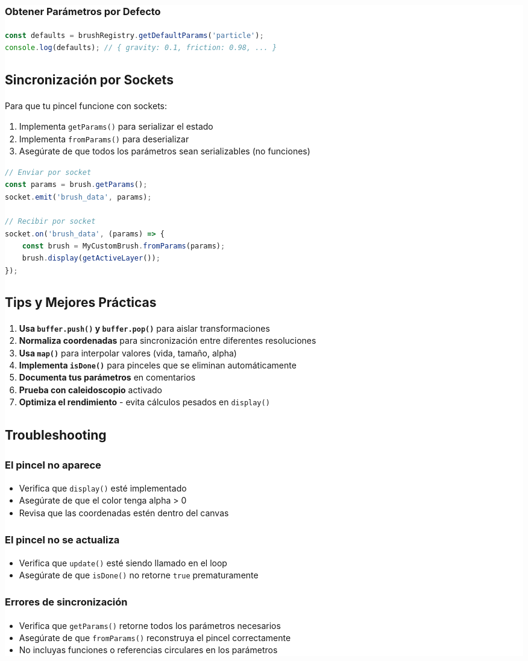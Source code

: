 ### Obtener Parámetros por Defecto
```javascript
const defaults = brushRegistry.getDefaultParams('particle');
console.log(defaults); // { gravity: 0.1, friction: 0.98, ... }
```

## Sincronización por Sockets

Para que tu pincel funcione con sockets:

1. Implementa `getParams()` para serializar el estado
2. Implementa `fromParams()` para deserializar
3. Asegúrate de que todos los parámetros sean serializables (no funciones)

```javascript
// Enviar por socket
const params = brush.getParams();
socket.emit('brush_data', params);

// Recibir por socket
socket.on('brush_data', (params) => {
    const brush = MyCustomBrush.fromParams(params);
    brush.display(getActiveLayer());
});
```

## Tips y Mejores Prácticas

1. **Usa `buffer.push()` y `buffer.pop()`** para aislar transformaciones
2. **Normaliza coordenadas** para sincronización entre diferentes resoluciones
3. **Usa `map()`** para interpolar valores (vida, tamaño, alpha)
4. **Implementa `isDone()`** para pinceles que se eliminan automáticamente
5. **Documenta tus parámetros** en comentarios
6. **Prueba con caleidoscopio** activado
7. **Optimiza el rendimiento** - evita cálculos pesados en `display()`

## Troubleshooting

### El pincel no aparece
- Verifica que `display()` esté implementado
- Asegúrate de que el color tenga alpha > 0
- Revisa que las coordenadas estén dentro del canvas

### El pincel no se actualiza
- Verifica que `update()` esté siendo llamado en el loop
- Asegúrate de que `isDone()` no retorne `true` prematuramente

### Errores de sincronización
- Verifica que `getParams()` retorne todos los parámetros necesarios
- Asegúrate de que `fromParams()` reconstruya el pincel correctamente
- No incluyas funciones o referencias circulares en los parámetros

